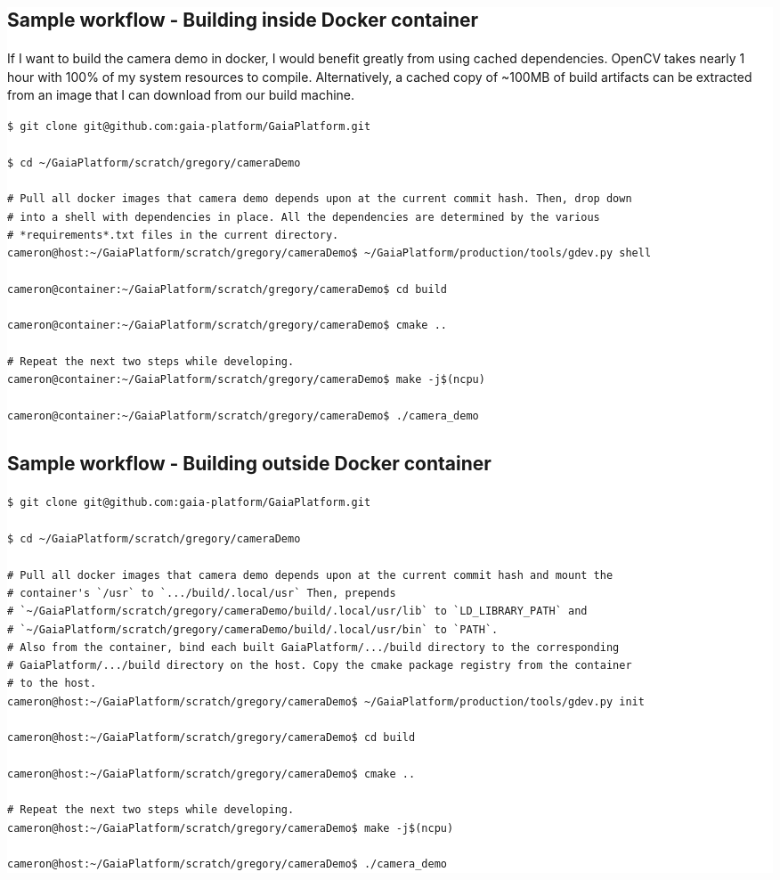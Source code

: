 ## Sample workflow - Building inside Docker container
If I want to build the camera demo in docker, I would benefit greatly from using cached
dependencies. OpenCV takes nearly 1 hour with 100% of my system resources to compile.
Alternatively, a cached copy of ~100MB of build artifacts can be extracted from an image that I
can download from our build machine.
```
$ git clone git@github.com:gaia-platform/GaiaPlatform.git

$ cd ~/GaiaPlatform/scratch/gregory/cameraDemo

# Pull all docker images that camera demo depends upon at the current commit hash. Then, drop down
# into a shell with dependencies in place. All the dependencies are determined by the various
# *requirements*.txt files in the current directory.
cameron@host:~/GaiaPlatform/scratch/gregory/cameraDemo$ ~/GaiaPlatform/production/tools/gdev.py shell

cameron@container:~/GaiaPlatform/scratch/gregory/cameraDemo$ cd build

cameron@container:~/GaiaPlatform/scratch/gregory/cameraDemo$ cmake ..

# Repeat the next two steps while developing.
cameron@container:~/GaiaPlatform/scratch/gregory/cameraDemo$ make -j$(ncpu)

cameron@container:~/GaiaPlatform/scratch/gregory/cameraDemo$ ./camera_demo
```

## Sample workflow - Building outside Docker container
```
$ git clone git@github.com:gaia-platform/GaiaPlatform.git

$ cd ~/GaiaPlatform/scratch/gregory/cameraDemo

# Pull all docker images that camera demo depends upon at the current commit hash and mount the
# container's `/usr` to `.../build/.local/usr` Then, prepends
# `~/GaiaPlatform/scratch/gregory/cameraDemo/build/.local/usr/lib` to `LD_LIBRARY_PATH` and
# `~/GaiaPlatform/scratch/gregory/cameraDemo/build/.local/usr/bin` to `PATH`.
# Also from the container, bind each built GaiaPlatform/.../build directory to the corresponding
# GaiaPlatform/.../build directory on the host. Copy the cmake package registry from the container
# to the host.
cameron@host:~/GaiaPlatform/scratch/gregory/cameraDemo$ ~/GaiaPlatform/production/tools/gdev.py init

cameron@host:~/GaiaPlatform/scratch/gregory/cameraDemo$ cd build

cameron@host:~/GaiaPlatform/scratch/gregory/cameraDemo$ cmake ..

# Repeat the next two steps while developing.
cameron@host:~/GaiaPlatform/scratch/gregory/cameraDemo$ make -j$(ncpu)

cameron@host:~/GaiaPlatform/scratch/gregory/cameraDemo$ ./camera_demo
```

